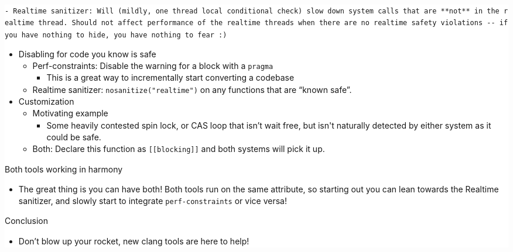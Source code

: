     - Realtime sanitizer: Will (mildly, one thread local conditional check) slow down system calls that are **not** in the realtime thread. Should not affect performance of the realtime threads when there are no realtime safety violations -- if you have nothing to hide, you have nothing to fear :)
- Disabling for code you know is safe
    - Perf-constraints: Disable the warning for a block with a `pragma`
        - This is a great way to incrementally start converting a codebase
    - Realtime sanitizer: `nosanitize("realtime")` on any functions that are “known safe”.
- Customization
    - Motivating example
        - Some heavily contested spin lock, or CAS loop that isn’t wait free, but isn't naturally detected by either system as it could be safe.
    - Both: Declare this function as `[[blocking]]` and both systems will pick it up.

Both tools working in harmony

- The great thing is you can have both! Both tools run on the same attribute, so starting out you can lean towards the Realtime sanitizer, and slowly start to integrate `perf-constraints` or vice versa!

Conclusion

- Don’t blow up your rocket, new clang tools are here to help!
